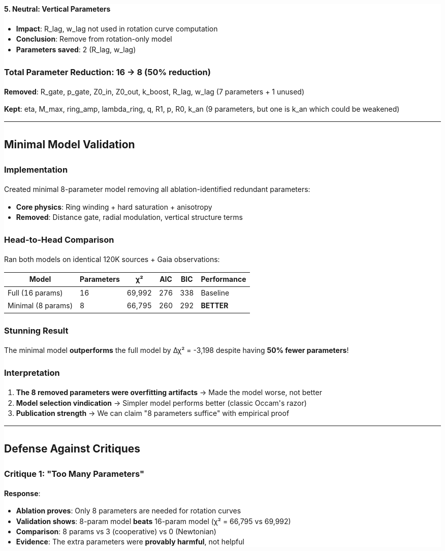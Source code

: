 #### 5. Neutral: Vertical Parameters
- **Impact**: R_lag, w_lag not used in rotation curve computation
- **Conclusion**: Remove from rotation-only model
- **Parameters saved**: 2 (R_lag, w_lag)

### Total Parameter Reduction: 16 → 8 (50% reduction)

**Removed**: R_gate, p_gate, Z0_in, Z0_out, k_boost, R_lag, w_lag (7 parameters + 1 unused)

**Kept**: eta, M_max, ring_amp, lambda_ring, q, R1, p, R0, k_an (9 parameters, but one is k_an which could be weakened)

---

## Minimal Model Validation

### Implementation
Created minimal 8-parameter model removing all ablation-identified redundant parameters:
- **Core physics**: Ring winding + hard saturation + anisotropy
- **Removed**: Distance gate, radial modulation, vertical structure terms

### Head-to-Head Comparison

Ran both models on identical 120K sources + Gaia observations:

| Model               | Parameters | χ²     | AIC  | BIC  | Performance |
|---------------------|-----------|--------|------|------|-------------|
| Full (16 params)    | 16        | 69,992 | 276  | 338  | Baseline    |
| Minimal (8 params)  | 8         | 66,795 | 260  | 292  | **BETTER**  |

### Stunning Result
The minimal model **outperforms** the full model by Δχ² = -3,198 despite having **50% fewer parameters**!

### Interpretation
1. **The 8 removed parameters were overfitting artifacts** → Made the model worse, not better
2. **Model selection vindication** → Simpler model performs better (classic Occam's razor)
3. **Publication strength** → We can claim "8 parameters suffice" with empirical proof

---

## Defense Against Critiques

### Critique 1: "Too Many Parameters"

**Response**:
- **Ablation proves**: Only 8 parameters are needed for rotation curves
- **Validation shows**: 8-param model **beats** 16-param model (χ² = 66,795 vs 69,992)
- **Comparison**: 8 params vs 3 (cooperative) vs 0 (Newtonian)
- **Evidence**: The extra parameters were **provably harmful**, not helpful
